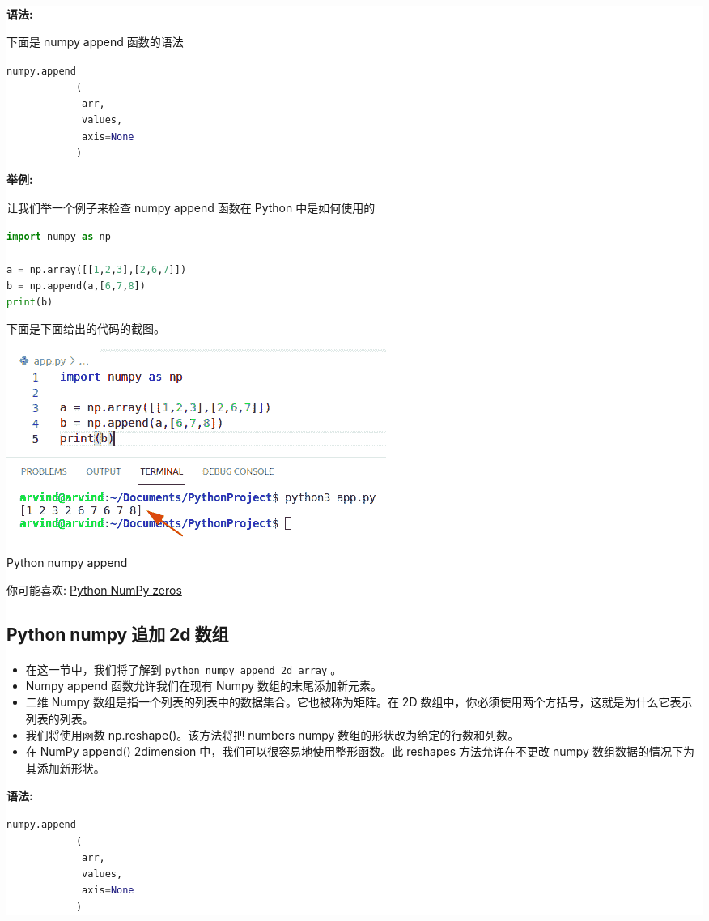 **语法:**

下面是 numpy append 函数的语法

```py
numpy.append
            (
             arr,
             values,
             axis=None
            )
```

**举例:**

让我们举一个例子来检查 numpy append 函数在 Python 中是如何使用的

```py
import numpy as np

a = np.array([[1,2,3],[2,6,7]])
b = np.append(a,[6,7,8])
print(b)
```

下面是下面给出的代码的截图。

![Python numpy append](img/85effd760e2db6f35f818045f02651d2.png "Python numpy append")

Python numpy append

你可能喜欢: [Python NumPy zeros](https://pythonguides.com/python-numpy-zeros/)

## Python numpy 追加 2d 数组

*   在这一节中，我们将了解到 `python numpy append 2d array` 。
*   Numpy append 函数允许我们在现有 Numpy 数组的末尾添加新元素。
*   二维 Numpy 数组是指一个列表的列表中的数据集合。它也被称为矩阵。在 2D 数组中，你必须使用两个方括号，这就是为什么它表示列表的列表。
*   我们将使用函数 np.reshape()。该方法将把 numbers numpy 数组的形状改为给定的行数和列数。
*   在 NumPy append() 2dimension 中，我们可以很容易地使用整形函数。此 reshapes 方法允许在不更改 numpy 数组数据的情况下为其添加新形状。

**语法:**

```py
numpy.append
            (
             arr,
             values,
             axis=None
            )
```
